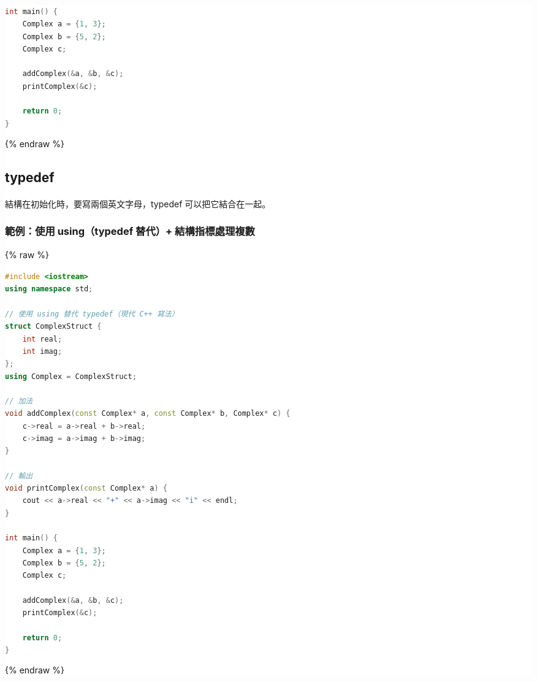 ```cpp
int main() {
    Complex a = {1, 3};
    Complex b = {5, 2};
    Complex c;

    addComplex(&a, &b, &c);
    printComplex(&c);

    return 0;
}
```

{% endraw %}

## typedef

結構在初始化時，要寫兩個英文字母，typedef 可以把它結合在一起。

### 範例：使用 using（typedef 替代）+ 結構指標處理複數

{% raw %}

```cpp
#include <iostream>
using namespace std;

// 使用 using 替代 typedef（現代 C++ 寫法）
struct ComplexStruct {
    int real;
    int imag;
};
using Complex = ComplexStruct;

// 加法
void addComplex(const Complex* a, const Complex* b, Complex* c) {
    c->real = a->real + b->real;
    c->imag = a->imag + b->imag;
}

// 輸出
void printComplex(const Complex* a) {
    cout << a->real << "+" << a->imag << "i" << endl;
}

int main() {
    Complex a = {1, 3};
    Complex b = {5, 2};
    Complex c;

    addComplex(&a, &b, &c);
    printComplex(&c);

    return 0;
}

```

{% endraw %}
